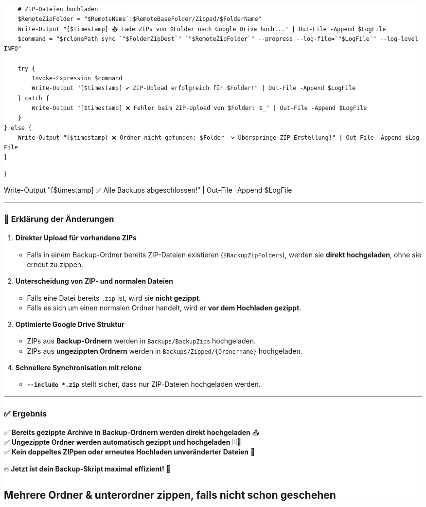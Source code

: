         # ZIP-Dateien hochladen
        $RemoteZipFolder = "$RemoteName`:$RemoteBaseFolder/Zipped/$FolderName"
        Write-Output "[$timestamp] 📤 Lade ZIPs von $Folder nach Google Drive hoch..." | Out-File -Append $LogFile
        $command = "$rclonePath sync `"$FolderZipDest`" `"$RemoteZipFolder`" --progress --log-file=`"$LogFile`" --log-level INFO"

        try {
            Invoke-Expression $command
            Write-Output "[$timestamp] ✔ ZIP-Upload erfolgreich für $Folder!" | Out-File -Append $LogFile
        } catch {
            Write-Output "[$timestamp] ❌ Fehler beim ZIP-Upload von $Folder: $_" | Out-File -Append $LogFile
        }
    } else {
        Write-Output "[$timestamp] ❌ Ordner nicht gefunden: $Folder -> Überspringe ZIP-Erstellung!" | Out-File -Append $LogFile
    }
}

Write-Output "[$timestamp] ✅ Alle Backups abgeschlossen!" | Out-File -Append $LogFile

---

### 🔧 **Erklärung der Änderungen**

1. **Direkter Upload für vorhandene ZIPs**
    
    - Falls in einem Backup-Ordner bereits ZIP-Dateien existieren (`$BackupZipFolders`), werden sie **direkt hochgeladen**, ohne sie erneut zu zippen.
2. **Unterscheidung von ZIP- und normalen Dateien**
    
    - Falls eine Datei bereits `.zip` ist, wird sie **nicht gezippt**.
    - Falls es sich um einen normalen Ordner handelt, wird er **vor dem Hochladen gezippt**.
3. **Optimierte Google Drive Struktur**
    
    - ZIPs aus **Backup-Ordnern** werden in `Backups/BackupZips` hochgeladen.
    - ZIPs aus **ungezippten Ordnern** werden in `Backups/Zipped/{Ordnername}` hochgeladen.
4. **Schnellere Synchronisation mit rclone**
    
    - **`--include *.zip`** stellt sicher, dass nur ZIP-Dateien hochgeladen werden.

---

### ✅ **Ergebnis**

✅ **Bereits gezippte Archive in Backup-Ordnern werden direkt hochgeladen** 📤  
✅ **Ungezippte Ordner werden automatisch gezippt und hochgeladen** 🗄️🔄  
✅ **Kein doppeltes ZIPpen oder erneutes Hochladen unveränderter Dateien** 🚀

🔥 **Jetzt ist dein Backup-Skript maximal effizient!** 🚀


## Mehrere Ordner & unterordner zippen, falls nicht schon geschehen
